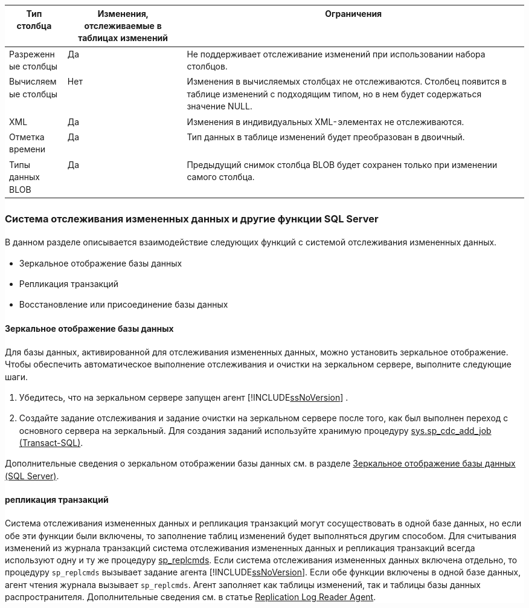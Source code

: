 |Тип столбца|Изменения, отслеживаемые в таблицах изменений|Ограничения|  
|--------------------|---------------------------------------|-----------------|  
|Разреженные столбцы|Да|Не поддерживает отслеживание изменений при использовании набора столбцов.|  
|Вычисляемые столбцы|Нет|Изменения в вычисляемых столбцах не отслеживаются. Столбец появится в таблице изменений с подходящим типом, но в нем будет содержаться значение NULL.|  
|XML|Да|Изменения в индивидуальных XML-элементах не отслеживаются.|  
|Отметка времени|Да|Тип данных в таблице изменений будет преобразован в двоичный.|  
|Типы данных BLOB|Да|Предыдущий снимок столбца BLOB будет сохранен только при изменении самого столбца.|  
  
### <a name="change-data-capture-and-other-sql-server-features"></a>Система отслеживания измененных данных и другие функции SQL Server  
 В данном разделе описывается взаимодействие следующих функций с системой отслеживания измененных данных.  
  
-   Зеркальное отображение базы данных  
  
-   Репликация транзакций  
  
-   Восстановление или присоединение базы данных  
  
#### <a name="database-mirroring"></a>Зеркальное отображение базы данных  
 Для базы данных, активированной для отслеживания измененных данных, можно установить зеркальное отображение. Чтобы обеспечить автоматическое выполнение отслеживания и очистки на зеркальном сервере, выполните следующие шаги.  
  
1.  Убедитесь, что на зеркальном сервере запущен агент [!INCLUDE[ssNoVersion](../../includes/ssnoversion-md.md)] .  
  
2.  Создайте задание отслеживания и задание очистки на зеркальном сервере после того, как был выполнен переход с основного сервера на зеркальный. Для создания заданий используйте хранимую процедуру [sys.sp_cdc_add_job (Transact-SQL)](/sql/relational-databases/system-stored-procedures/sys-sp-cdc-add-job-transact-sql).  
  
 Дополнительные сведения о зеркальном отображении базы данных см. в разделе [Зеркальное отображение базы данных (SQL Server)](../../database-engine/database-mirroring/database-mirroring-sql-server.md).  
  
#### <a name="transactional-replication"></a>репликация транзакций  
 Система отслеживания измененных данных и репликация транзакций могут сосуществовать в одной базе данных, но если обе эти функции были включены, то заполнение таблиц изменений будет выполняться другим способом. Для считывания изменений из журнала транзакций система отслеживания измененных данных и репликация транзакций всегда используют одну и ту же процедуру [sp_replcmds](/sql/relational-databases/system-stored-procedures/sp-replcmds-transact-sql). Если система отслеживания измененных данных включена отдельно, то процедуру `sp_replcmds` вызывает задание агента [!INCLUDE[ssNoVersion](../../includes/ssnoversion-md.md)]. Если обе функции включены в одной базе данных, агент чтения журнала вызывает `sp_replcmds`. Агент заполняет как таблицы изменений, так и таблицы базы данных распространителя. Дополнительные сведения см. в статье [Replication Log Reader Agent](../replication/agents/replication-log-reader-agent.md).  
  